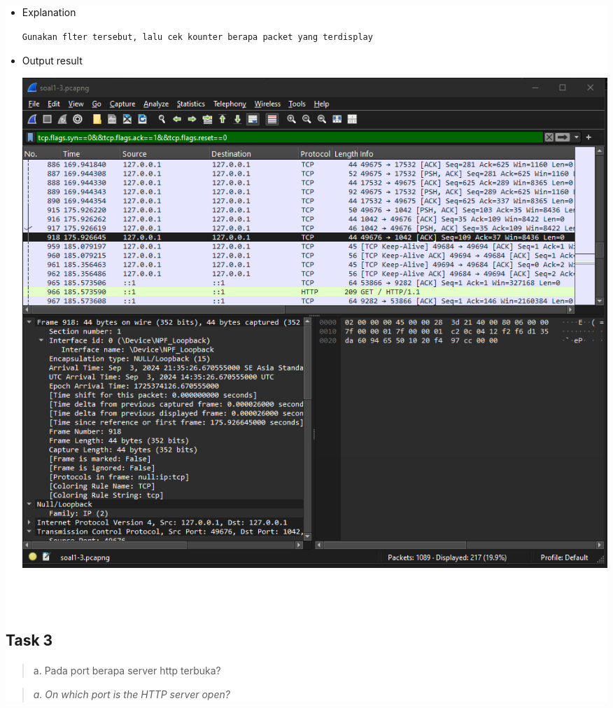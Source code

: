 - Explanation

  `Gunakan flter tersebut, lalu cek kounter berapa packet yang terdisplay`

- Output result

  ![2a](img/no2c.png)

<br>
<br>

## Task 3

> a. Pada port berapa server http terbuka?

> _a. On which port is the HTTP server open?_
